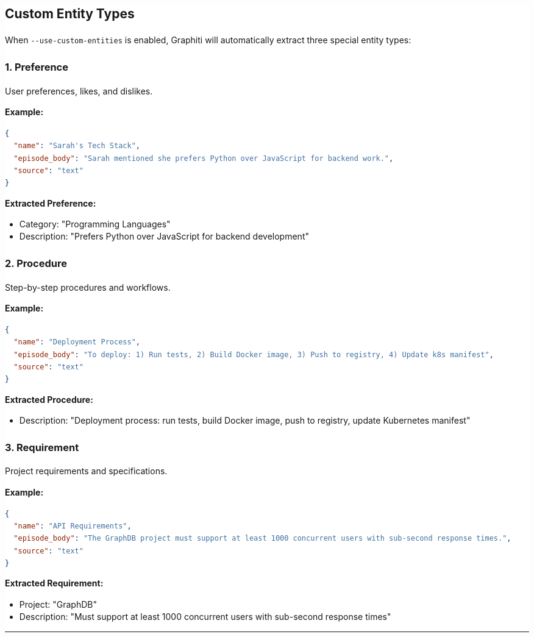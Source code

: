 ## Custom Entity Types

When `--use-custom-entities` is enabled, Graphiti will automatically extract three special entity types:

### 1. Preference
User preferences, likes, and dislikes.

**Example:**
```json
{
  "name": "Sarah's Tech Stack",
  "episode_body": "Sarah mentioned she prefers Python over JavaScript for backend work.",
  "source": "text"
}
```

**Extracted Preference:**
- Category: "Programming Languages"
- Description: "Prefers Python over JavaScript for backend development"

### 2. Procedure
Step-by-step procedures and workflows.

**Example:**
```json
{
  "name": "Deployment Process",
  "episode_body": "To deploy: 1) Run tests, 2) Build Docker image, 3) Push to registry, 4) Update k8s manifest",
  "source": "text"
}
```

**Extracted Procedure:**
- Description: "Deployment process: run tests, build Docker image, push to registry, update Kubernetes manifest"

### 3. Requirement
Project requirements and specifications.

**Example:**
```json
{
  "name": "API Requirements",
  "episode_body": "The GraphDB project must support at least 1000 concurrent users with sub-second response times.",
  "source": "text"
}
```

**Extracted Requirement:**
- Project: "GraphDB"
- Description: "Must support at least 1000 concurrent users with sub-second response times"

---